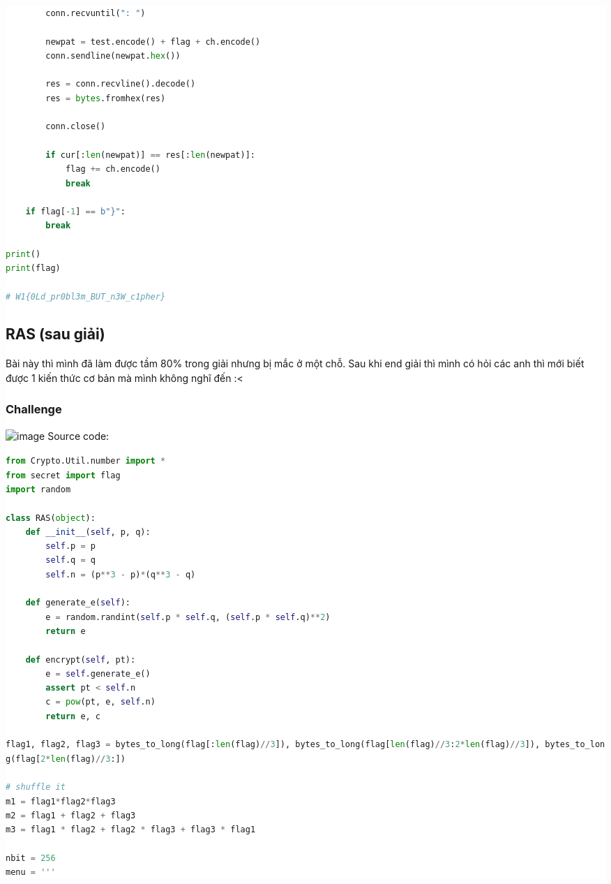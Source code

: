 ```python
        conn.recvuntil(": ")

        newpat = test.encode() + flag + ch.encode()
        conn.sendline(newpat.hex())

        res = conn.recvline().decode()
        res = bytes.fromhex(res)

        conn.close()

        if cur[:len(newpat)] == res[:len(newpat)]:
            flag += ch.encode()
            break

    if flag[-1] == b"}":
        break

print()
print(flag)

# W1{0Ld_pr0bl3m_BUT_n3W_c1pher}
```


## RAS (sau giải)
Bài này thì mình đã làm được tầm 80% trong giải nhưng bị mắc ở một chỗ. Sau khi end giải thì mình có hỏi các anh thì mới biết được 1 kiến thức cơ bản mà mình không nghĩ đến :<

### Challenge
![image](https://hackmd.io/_uploads/rJPJDW3N1g.png)
Source code:
```python
from Crypto.Util.number import *
from secret import flag
import random

class RAS(object):
    def __init__(self, p, q):
        self.p = p
        self.q = q
        self.n = (p**3 - p)*(q**3 - q)

    def generate_e(self):
        e = random.randint(self.p * self.q, (self.p * self.q)**2)
        return e

    def encrypt(self, pt):
        e = self.generate_e()
        assert pt < self.n
        c = pow(pt, e, self.n)
        return e, c

flag1, flag2, flag3 = bytes_to_long(flag[:len(flag)//3]), bytes_to_long(flag[len(flag)//3:2*len(flag)//3]), bytes_to_long(flag[2*len(flag)//3:])

# shuffle it
m1 = flag1*flag2*flag3
m2 = flag1 + flag2 + flag3
m3 = flag1 * flag2 + flag2 * flag3 + flag3 * flag1

nbit = 256
menu = '''
```